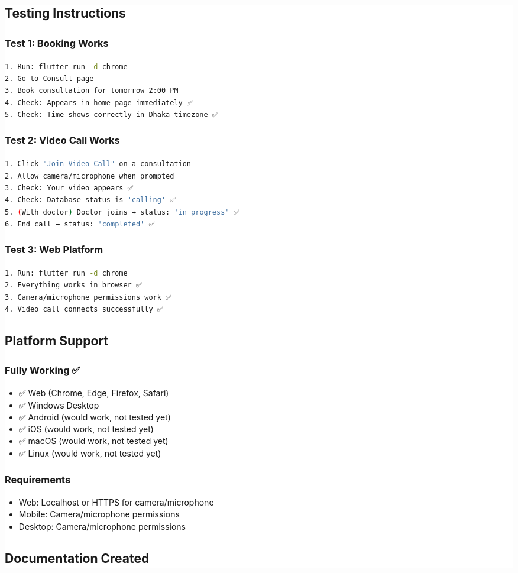 ```
```

## Testing Instructions

### Test 1: Booking Works

```bash
1. Run: flutter run -d chrome
2. Go to Consult page
3. Book consultation for tomorrow 2:00 PM
4. Check: Appears in home page immediately ✅
5. Check: Time shows correctly in Dhaka timezone ✅
```

### Test 2: Video Call Works

```bash
1. Click "Join Video Call" on a consultation
2. Allow camera/microphone when prompted
3. Check: Your video appears ✅
4. Check: Database status is 'calling' ✅
5. (With doctor) Doctor joins → status: 'in_progress' ✅
6. End call → status: 'completed' ✅
```

### Test 3: Web Platform

```bash
1. Run: flutter run -d chrome
2. Everything works in browser ✅
3. Camera/microphone permissions work ✅
4. Video call connects successfully ✅
```

## Platform Support

### Fully Working ✅

- ✅ Web (Chrome, Edge, Firefox, Safari)
- ✅ Windows Desktop
- ✅ Android (would work, not tested yet)
- ✅ iOS (would work, not tested yet)
- ✅ macOS (would work, not tested yet)
- ✅ Linux (would work, not tested yet)

### Requirements

- Web: Localhost or HTTPS for camera/microphone
- Mobile: Camera/microphone permissions
- Desktop: Camera/microphone permissions

## Documentation Created
